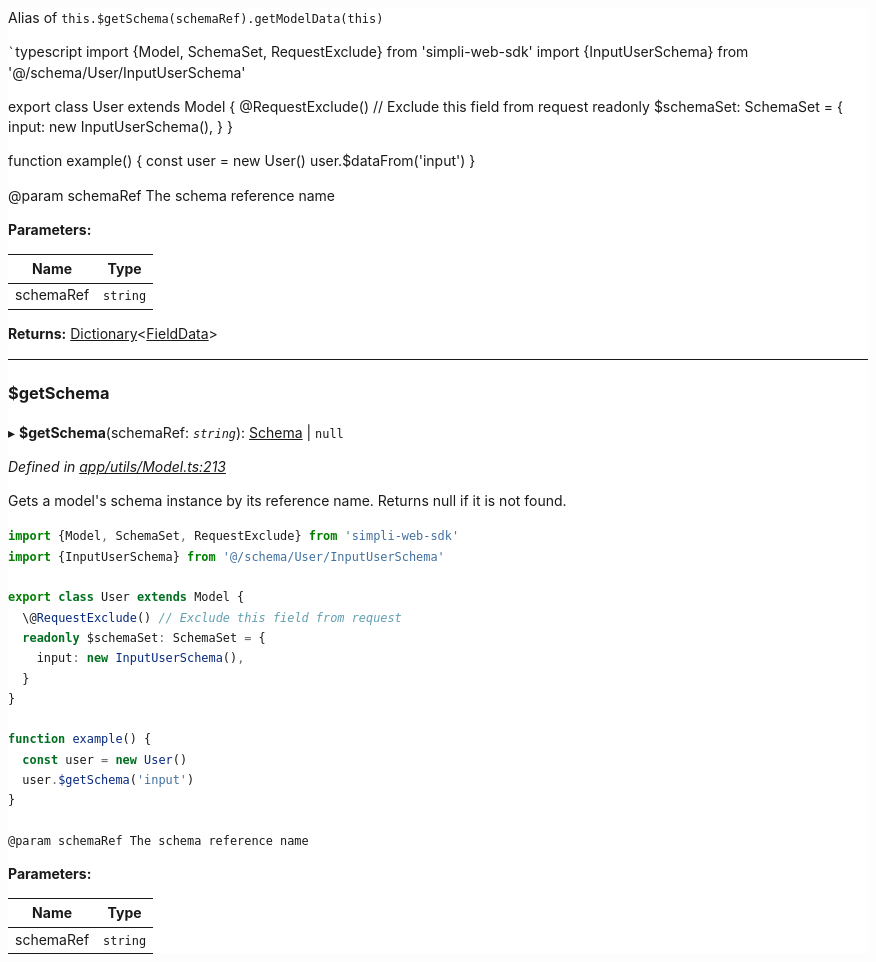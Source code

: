 Alias of `this.$getSchema(schemaRef).getModelData(this)`

`` ` ``typescript import {Model, SchemaSet, RequestExclude} from 'simpli-web-sdk' import {InputUserSchema} from '@/schema/User/InputUserSchema'

export class User extends Model { @RequestExclude() // Exclude this field from request readonly $schemaSet: SchemaSet = { input: new InputUserSchema(), } }

function example() { const user = new User() user.$dataFrom('input') }

@param schemaRef The schema reference name

**Parameters:**

| Name | Type |
| ------ | ------ |
| schemaRef | `string` |

**Returns:** [Dictionary](../interfaces/dictionary.md)<[FieldData](../#fielddata)>

___
<a id="_getschema"></a>

###  $getSchema

▸ **$getSchema**(schemaRef: *`string`*): [Schema](schema.md) \| `null`

*Defined in [app/utils/Model.ts:213](https://github.com/simplitech/simpli-web-sdk/blob/2a29ffa/src/app/utils/Model.ts#L213)*

Gets a model's schema instance by its reference name. Returns null if it is not found.

```typescript
import {Model, SchemaSet, RequestExclude} from 'simpli-web-sdk'
import {InputUserSchema} from '@/schema/User/InputUserSchema'

export class User extends Model {
  \@RequestExclude() // Exclude this field from request
  readonly $schemaSet: SchemaSet = {
    input: new InputUserSchema(),
  }
}

function example() {
  const user = new User()
  user.$getSchema('input')
}

@param schemaRef The schema reference name
```

**Parameters:**

| Name | Type |
| ------ | ------ |
| schemaRef | `string` |
